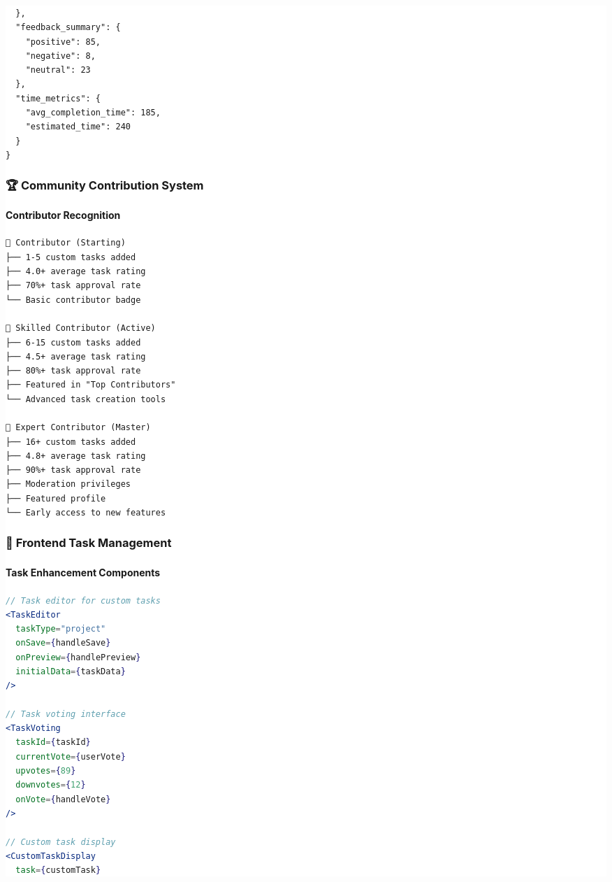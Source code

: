 ```http
  },
  "feedback_summary": {
    "positive": 85,
    "negative": 8,
    "neutral": 23
  },
  "time_metrics": {
    "avg_completion_time": 185,
    "estimated_time": 240
  }
}
```

### 🏆 **Community Contribution System**

#### **Contributor Recognition**
```
🥉 Contributor (Starting)
├── 1-5 custom tasks added
├── 4.0+ average task rating
├── 70%+ task approval rate
└── Basic contributor badge

🥈 Skilled Contributor (Active)
├── 6-15 custom tasks added
├── 4.5+ average task rating
├── 80%+ task approval rate
├── Featured in "Top Contributors"
└── Advanced task creation tools

🥇 Expert Contributor (Master)
├── 16+ custom tasks added
├── 4.8+ average task rating
├── 90%+ task approval rate
├── Moderation privileges
├── Featured profile
└── Early access to new features
```

### 📱 **Frontend Task Management**

#### **Task Enhancement Components**
```jsx
// Task editor for custom tasks
<TaskEditor
  taskType="project"
  onSave={handleSave}
  onPreview={handlePreview}
  initialData={taskData}
/>

// Task voting interface
<TaskVoting
  taskId={taskId}
  currentVote={userVote}
  upvotes={89}
  downvotes={12}
  onVote={handleVote}
/>

// Custom task display
<CustomTaskDisplay
  task={customTask}
```